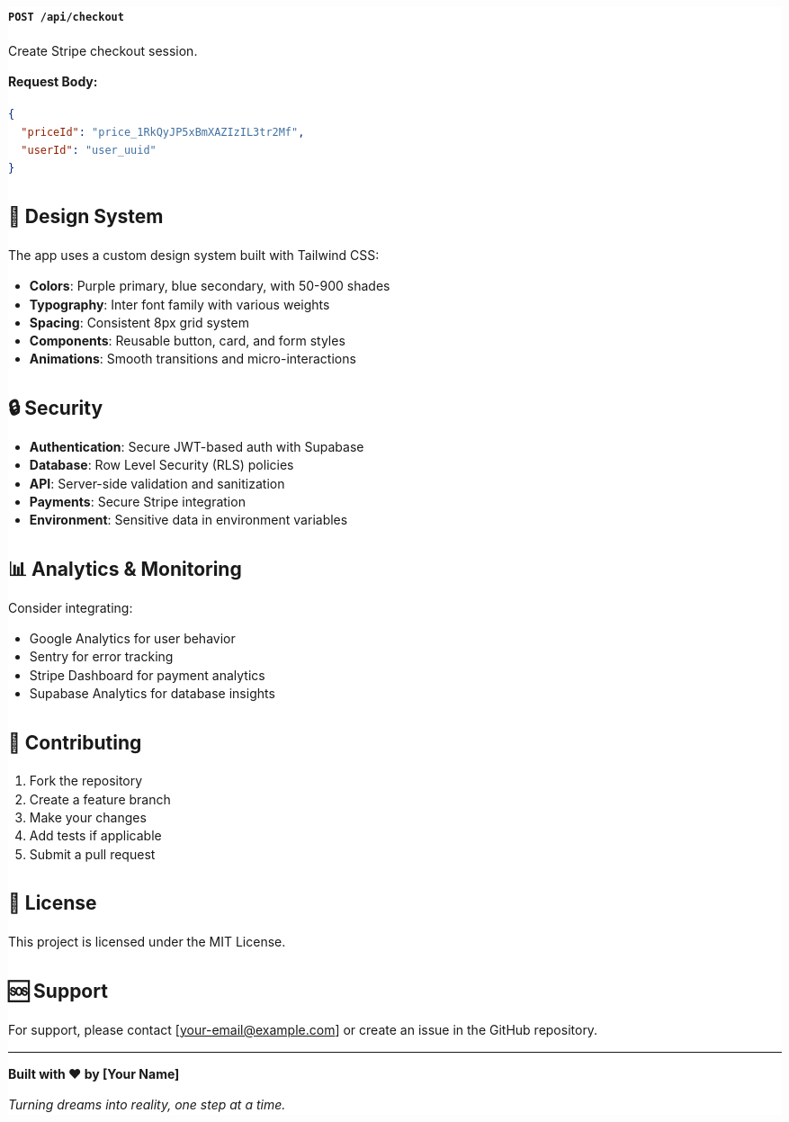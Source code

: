#### `POST /api/checkout`
Create Stripe checkout session.

**Request Body:**
```json
{
  "priceId": "price_1RkQyJP5xBmXAZIzIL3tr2Mf",
  "userId": "user_uuid"
}
```

## 🎨 Design System

The app uses a custom design system built with Tailwind CSS:

- **Colors**: Purple primary, blue secondary, with 50-900 shades
- **Typography**: Inter font family with various weights
- **Spacing**: Consistent 8px grid system
- **Components**: Reusable button, card, and form styles
- **Animations**: Smooth transitions and micro-interactions

## 🔒 Security

- **Authentication**: Secure JWT-based auth with Supabase
- **Database**: Row Level Security (RLS) policies
- **API**: Server-side validation and sanitization
- **Payments**: Secure Stripe integration
- **Environment**: Sensitive data in environment variables

## 📊 Analytics & Monitoring

Consider integrating:
- Google Analytics for user behavior
- Sentry for error tracking
- Stripe Dashboard for payment analytics
- Supabase Analytics for database insights

## 🤝 Contributing

1. Fork the repository
2. Create a feature branch
3. Make your changes
4. Add tests if applicable
5. Submit a pull request

## 📄 License

This project is licensed under the MIT License.

## 🆘 Support

For support, please contact [your-email@example.com] or create an issue in the GitHub repository.

---

**Built with ❤️ by [Your Name]**

*Turning dreams into reality, one step at a time.*